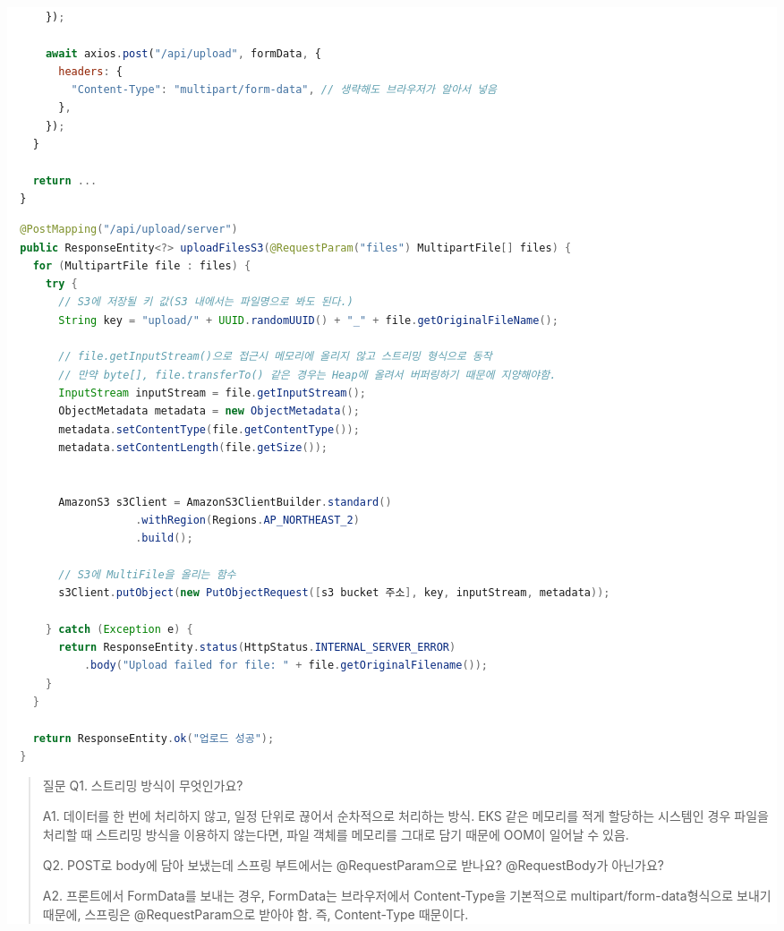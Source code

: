 ```javascript
      });

      await axios.post("/api/upload", formData, {
        headers: {
          "Content-Type": "multipart/form-data", // 생략해도 브라우저가 알아서 넣음
        },
      });
    }

    return ...
  }
```

```java
  @PostMapping("/api/upload/server")
  public ResponseEntity<?> uploadFilesS3(@RequestParam("files") MultipartFile[] files) {
    for (MultipartFile file : files) {
      try {
        // S3에 저장될 키 값(S3 내에서는 파일명으로 봐도 된다.)
        String key = "upload/" + UUID.randomUUID() + "_" + file.getOriginalFileName();

        // file.getInputStream()으로 접근시 메모리에 올리지 않고 스트리밍 형식으로 동작
        // 만약 byte[], file.transferTo() 같은 경우는 Heap에 올려서 버퍼링하기 때문에 지양해야함.
        InputStream inputStream = file.getInputStream();
        ObjectMetadata metadata = new ObjectMetadata();
        metadata.setContentType(file.getContentType());
        metadata.setContentLength(file.getSize());


        AmazonS3 s3Client = AmazonS3ClientBuilder.standard()
                    .withRegion(Regions.AP_NORTHEAST_2)
                    .build();

        // S3에 MultiFile을 올리는 함수
        s3Client.putObject(new PutObjectRequest([s3 bucket 주소], key, inputStream, metadata));

      } catch (Exception e) {
        return ResponseEntity.status(HttpStatus.INTERNAL_SERVER_ERROR)
            .body("Upload failed for file: " + file.getOriginalFilename());
      }
    }

    return ResponseEntity.ok("업로드 성공");
  }
```

> 질문
> Q1. 스트리밍 방식이 무엇인가요?
>
> A1. 데이터를 한 번에 처리하지 않고, 일정 단위로 끊어서 순차적으로 처리하는 방식. EKS 같은 메모리를 적게 할당하는 시스템인 경우 파일을 처리할 때 스트리밍 방식을 이용하지 않는다면, 파일 객체를 메모리를 그대로 담기 때문에 OOM이 일어날 수 있음.
>
> Q2. POST로 body에 담아 보냈는데 스프링 부트에서는 @RequestParam으로 받나요? @RequestBody가 아닌가요?
>
> A2. 프론트에서 FormData를 보내는 경우, FormData는 브라우저에서 Content-Type을 기본적으로 multipart/form-data형식으로 보내기 때문에, 스프링은 @RequestParam으로 받아야 함. 즉, Content-Type 때문이다.

